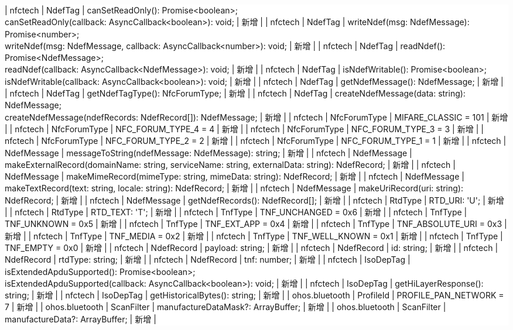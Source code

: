 | nfctech | NdefTag | canSetReadOnly(): Promise\<boolean>;<br>canSetReadOnly(callback: AsyncCallback\<boolean>): void; | 新增 |
| nfctech | NdefTag | writeNdef(msg: NdefMessage): Promise\<number>;<br>writeNdef(msg: NdefMessage, callback: AsyncCallback\<number>): void; | 新增 |
| nfctech | NdefTag | readNdef(): Promise\<NdefMessage>;<br>readNdef(callback: AsyncCallback\<NdefMessage>): void; | 新增 |
| nfctech | NdefTag | isNdefWritable(): Promise\<boolean>;<br>isNdefWritable(callback: AsyncCallback\<boolean>): void; | 新增 |
| nfctech | NdefTag | getNdefMessage(): NdefMessage; | 新增 |
| nfctech | NdefTag | getNdefTagType(): NfcForumType; | 新增 |
| nfctech | NdefTag | createNdefMessage(data: string): NdefMessage;<br>createNdefMessage(ndefRecords: NdefRecord[]): NdefMessage; | 新增 |
| nfctech | NfcForumType | MIFARE_CLASSIC = 101 | 新增 |
| nfctech | NfcForumType | NFC_FORUM_TYPE_4 = 4 | 新增 |
| nfctech | NfcForumType | NFC_FORUM_TYPE_3 = 3 | 新增 |
| nfctech | NfcForumType | NFC_FORUM_TYPE_2 = 2 | 新增 |
| nfctech | NfcForumType | NFC_FORUM_TYPE_1 = 1 | 新增 |
| nfctech | NdefMessage | messageToString(ndefMessage: NdefMessage): string; | 新增 |
| nfctech | NdefMessage | makeExternalRecord(domainName: string, serviceName: string, externalData: string): NdefRecord; | 新增 |
| nfctech | NdefMessage | makeMimeRecord(mimeType: string, mimeData: string): NdefRecord; | 新增 |
| nfctech | NdefMessage | makeTextRecord(text: string, locale: string): NdefRecord; | 新增 |
| nfctech | NdefMessage | makeUriRecord(uri: string): NdefRecord; | 新增 |
| nfctech | NdefMessage | getNdefRecords(): NdefRecord[]; | 新增 |
| nfctech | RtdType | RTD_URI: 'U'; | 新增 |
| nfctech | RtdType | RTD_TEXT: 'T'; | 新增 |
| nfctech | TnfType | TNF_UNCHANGED = 0x6 | 新增 |
| nfctech | TnfType | TNF_UNKNOWN = 0x5 | 新增 |
| nfctech | TnfType | TNF_EXT_APP = 0x4 | 新增 |
| nfctech | TnfType | TNF_ABSOLUTE_URI = 0x3 | 新增 |
| nfctech | TnfType | TNF_MEDIA = 0x2 | 新增 |
| nfctech | TnfType | TNF_WELL_KNOWN = 0x1 | 新增 |
| nfctech | TnfType | TNF_EMPTY = 0x0 | 新增 |
| nfctech | NdefRecord | payload: string; | 新增 |
| nfctech | NdefRecord | id: string; | 新增 |
| nfctech | NdefRecord | rtdType: string; | 新增 |
| nfctech | NdefRecord | tnf: number; | 新增 |
| nfctech | IsoDepTag | isExtendedApduSupported(): Promise\<boolean>;<br>isExtendedApduSupported(callback: AsyncCallback\<boolean>): void; | 新增 |
| nfctech | IsoDepTag | getHiLayerResponse(): string; | 新增 |
| nfctech | IsoDepTag | getHistoricalBytes(): string; | 新增 |
| ohos.bluetooth | ProfileId | PROFILE_PAN_NETWORK = 7 | 新增 |
| ohos.bluetooth | ScanFilter | manufactureDataMask?: ArrayBuffer; | 新增 |
| ohos.bluetooth | ScanFilter | manufactureData?: ArrayBuffer; | 新增 |